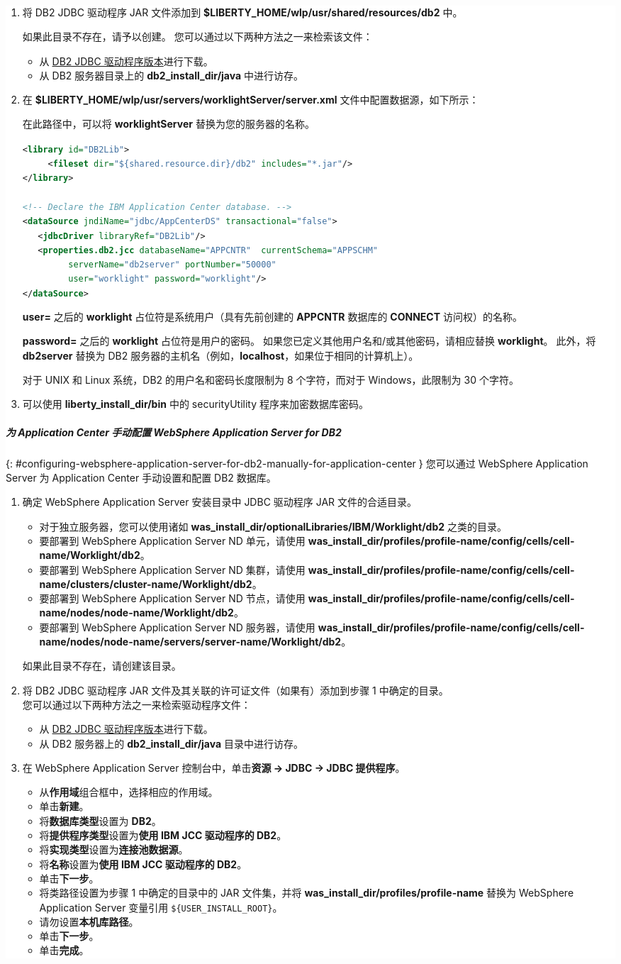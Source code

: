 1. 将 DB2 JDBC 驱动程序 JAR 文件添加到 **$LIBERTY\_HOME/wlp/usr/shared/resources/db2** 中。

    如果此目录不存在，请予以创建。 您可以通过以下两种方法之一来检索该文件：
    * 从 [DB2 JDBC 驱动程序版本](http://www.ibm.com/support/docview.wss?uid=swg21363866)进行下载。
    * 从 DB2 服务器目录上的 **db2\_install\_dir/java** 中进行访存。

2. 在 **$LIBERTY_HOME/wlp/usr/servers/worklightServer/server.xml** 文件中配置数据源，如下所示：

   在此路径中，可以将 **worklightServer** 替换为您的服务器的名称。

   ```xml
   <library id="DB2Lib">
        <fileset dir="${shared.resource.dir}/db2" includes="*.jar"/>
   </library>

   <!-- Declare the IBM Application Center database. -->
   <dataSource jndiName="jdbc/AppCenterDS" transactional="false">
      <jdbcDriver libraryRef="DB2Lib"/>
      <properties.db2.jcc databaseName="APPCNTR"  currentSchema="APPSCHM"
            serverName="db2server" portNumber="50000"
            user="worklight" password="worklight"/>
   </dataSource>
   ```

   **user=** 之后的 **worklight** 占位符是系统用户（具有先前创建的 **APPCNTR** 数据库的 **CONNECT** 访问权）的名称。  

   **password=** 之后的 **worklight** 占位符是用户的密码。 如果您已定义其他用户名和/或其他密码，请相应替换 **worklight**。 此外，将 **db2server** 替换为 DB2 服务器的主机名（例如，**localhost**，如果位于相同的计算机上）。

   对于 UNIX 和 Linux 系统，DB2 的用户名和密码长度限制为 8 个字符，而对于 Windows，此限制为 30 个字符。

3. 可以使用 **liberty\_install\_dir/bin** 中的 securityUtility 程序来加密数据库密码。

##### 为 Application Center 手动配置 WebSphere Application Server for DB2
{: #configuring-websphere-application-server-for-db2-manually-for-application-center }
您可以通过 WebSphere Application Server 为 Application Center 手动设置和配置 DB2 数据库。

1. 确定 WebSphere Application Server 安装目录中 JDBC 驱动程序 JAR 文件的合适目录。
    * 对于独立服务器，您可以使用诸如 **was\_install\_dir/optionalLibraries/IBM/Worklight/db2** 之类的目录。
    * 要部署到 WebSphere Application Server ND 单元，请使用 **was\_install\_dir/profiles/profile-name/config/cells/cell-name/Worklight/db2**。
    * 要部署到 WebSphere Application Server ND 集群，请使用 **was\_install\_dir/profiles/profile-name/config/cells/cell-name/clusters/cluster-name/Worklight/db2**。
    * 要部署到 WebSphere Application Server ND 节点，请使用 **was\_install\_dir/profiles/profile-name/config/cells/cell-name/nodes/node-name/Worklight/db2**。
    * 要部署到 WebSphere Application Server ND 服务器，请使用 **was\_install\_dir/profiles/profile-name/config/cells/cell-name/nodes/node-name/servers/server-name/Worklight/db2**。

    如果此目录不存在，请创建该目录。

2. 将 DB2 JDBC 驱动程序 JAR 文件及其关联的许可证文件（如果有）添加到步骤 1 中确定的目录。  
    您可以通过以下两种方法之一来检索驱动程序文件：
    * 从 [DB2 JDBC 驱动程序版本](http://www.ibm.com/support/docview.wss?uid=swg21363866)进行下载。
    * 从 DB2 服务器上的 **db2\_install\_dir/java** 目录中进行访存。

3. 在 WebSphere Application Server 控制台中，单击**资源 → JDBC → JDBC 提供程序**。  
    * 从**作用域**组合框中，选择相应的作用域。
    * 单击**新建**。
    * 将**数据库类型**设置为 **DB2**。
    * 将**提供程序类型**设置为**使用 IBM JCC 驱动程序的 DB2**。
    * 将**实现类型**设置为**连接池数据源**。
    * 将**名称**设置为**使用 IBM JCC 驱动程序的 DB2**。
    * 单击**下一步**。
    * 将类路径设置为步骤 1 中确定的目录中的 JAR 文件集，并将 **was\_install\_dir/profiles/profile-name** 替换为 WebSphere Application Server 变量引用 `${USER_INSTALL_ROOT}`。
    * 请勿设置**本机库路径**。
    * 单击**下一步**。
    * 单击**完成**。